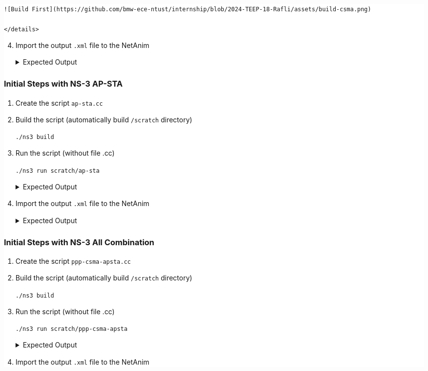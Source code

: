     ![Build First](https://github.com/bmw-ece-ntust/internship/blob/2024-TEEP-18-Rafli/assets/build-csma.png)
        
    </details>
    
4. Import the output `.xml` file to the NetAnim

    <details><summary>Expected Output</summary>

   ![NetAnim 1](https://github.com/bmw-ece-ntust/internship/blob/2024-TEEP-18-Rafli/assets/netanim-csma.png)
        
    </details>

### Initial Steps with NS-3 AP-STA

1. Create the script `ap-sta.cc`
2. Build the script (automatically build `/scratch` directory)
    ```bash
    ./ns3 build
    ```
3. Run the script (without file .cc)
    ```bash
    ./ns3 run scratch/ap-sta
    ```
    <details><summary>Expected Output</summary>

    ![alt text](https://github.com/bmw-ece-ntust/internship/blob/2024-TEEP-18-Rafli/assets/build-apsta.png)
        
    </details>
    
4. Import the output `.xml` file to the NetAnim

    <details><summary>Expected Output</summary>

    ![alt text](https://github.com/bmw-ece-ntust/internship/blob/2024-TEEP-18-Rafli/assets/netanim-apsta.png)
        
    </details>

### Initial Steps with NS-3 All Combination

1. Create the script `ppp-csma-apsta.cc`
2. Build the script (automatically build `/scratch` directory)
    ```bash
    ./ns3 build
    ```
3. Run the script (without file .cc)
    ```bash
    ./ns3 run scratch/ppp-csma-apsta
    ```
    <details><summary>Expected Output</summary>

    ![alt text](https://github.com/bmw-ece-ntust/internship/blob/2024-TEEP-18-Rafli/assets/build-combination.png)
        
    </details>
    
4. Import the output `.xml` file to the NetAnim
